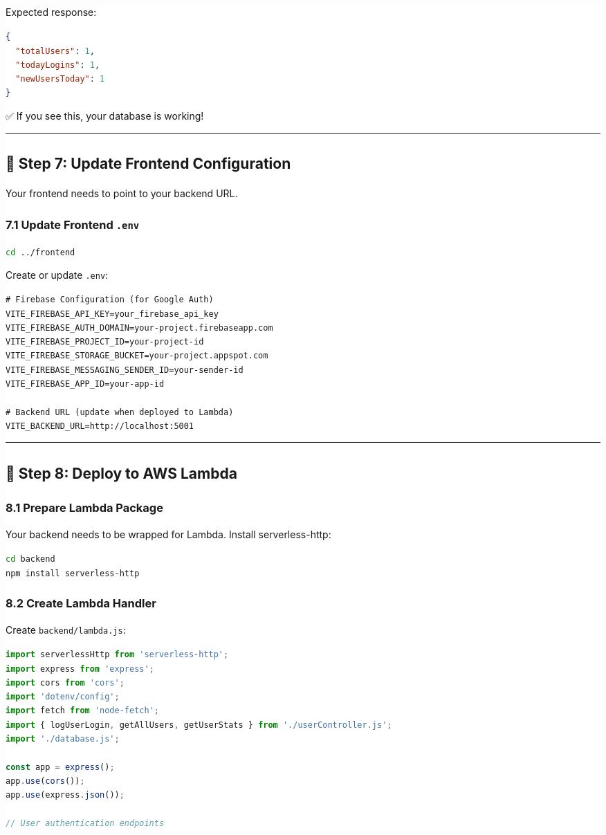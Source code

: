 Expected response:
```json
{
  "totalUsers": 1,
  "todayLogins": 1,
  "newUsersToday": 1
}
```

✅ If you see this, your database is working!

---

## 🔐 Step 7: Update Frontend Configuration

Your frontend needs to point to your backend URL.

### 7.1 Update Frontend `.env`
```bash
cd ../frontend
```

Create or update `.env`:
```env
# Firebase Configuration (for Google Auth)
VITE_FIREBASE_API_KEY=your_firebase_api_key
VITE_FIREBASE_AUTH_DOMAIN=your-project.firebaseapp.com
VITE_FIREBASE_PROJECT_ID=your-project-id
VITE_FIREBASE_STORAGE_BUCKET=your-project.appspot.com
VITE_FIREBASE_MESSAGING_SENDER_ID=your-sender-id
VITE_FIREBASE_APP_ID=your-app-id

# Backend URL (update when deployed to Lambda)
VITE_BACKEND_URL=http://localhost:5001
```

---

## 🚀 Step 8: Deploy to AWS Lambda

### 8.1 Prepare Lambda Package

Your backend needs to be wrapped for Lambda. Install serverless-http:

```bash
cd backend
npm install serverless-http
```

### 8.2 Create Lambda Handler

Create `backend/lambda.js`:

```javascript
import serverlessHttp from 'serverless-http';
import express from 'express';
import cors from 'cors';
import 'dotenv/config';
import fetch from 'node-fetch';
import { logUserLogin, getAllUsers, getUserStats } from './userController.js';
import './database.js';

const app = express();
app.use(cors());
app.use(express.json());

// User authentication endpoints
```